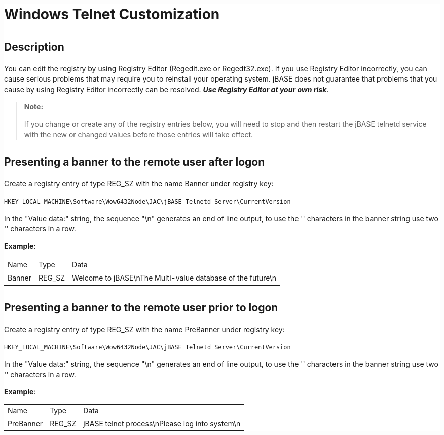 # Windows Telnet Customization

<PageHeader />

## Description

You can edit the registry by using Registry Editor (Regedit.exe or Regedt32.exe). If you use Registry Editor incorrectly, you can cause serious problems that may require you to reinstall your operating system. jBASE does not guarantee that problems that you cause by using Registry Editor incorrectly can be resolved. ***Use Registry Editor at your own risk***.

> **Note:**
>
> If you change or create any of the registry entries below, you will need to stop and then restart the jBASE telnetd service with the new or changed values before those entries will take effect.

## Presenting a banner to the remote user after logon

Create a registry entry of type REG\_SZ with the name Banner under registry key:

```
HKEY_LOCAL_MACHINE\Software\Wow6432Node\JAC\jBASE Telnetd Server\CurrentVersion
```

In the "Value data:" string, the sequence "\n" generates an end of line output, to use the '\' characters in the banner string use two '\' characters in a row.

**Example**:

|  |  |  |
| --- | --- | --- |
| Name | Type | Data |
| Banner | REG\_SZ | Welcome to jBASE\nThe Multi-value database of the future\n |

## Presenting a banner to the remote user prior to logon

Create a registry entry of type REG\_SZ with the name PreBanner under registry key:

```
HKEY_LOCAL_MACHINE\Software\Wow6432Node\JAC\jBASE Telnetd Server\CurrentVersion
```

In the "Value data:" string, the sequence "\n" generates an end of line output, to use the '\' characters in the banner string use two '\' characters in a row.

**Example**:

|  |  |  |
| --- | --- | --- |
| Name | Type | Data |
| PreBanner | REG\_SZ | jBASE telnet process\nPlease log into system\n |
